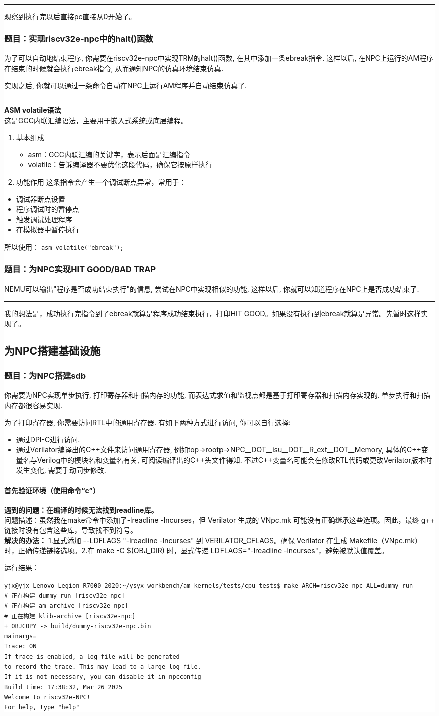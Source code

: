 ***  
观察到执行完以后直接pc直接从0开始了。  

### 题目：实现riscv32e-npc中的halt()函数  
为了可以自动地结束程序, 你需要在riscv32e-npc中实现TRM的halt()函数, 在其中添加一条ebreak指令. 这样以后, 在NPC上运行的AM程序在结束的时候就会执行ebreak指令, 从而通知NPC的仿真环境结束仿真.  

实现之后, 你就可以通过一条命令自动在NPC上运行AM程序并自动结束仿真了.  

***  
**ASM volatile语法**  
这是GCC内联汇编语法，主要用于嵌入式系统或底层编程。    
1. 基本组成
   * asm：GCC内联汇编的关键字，表示后面是汇编指令
   * volatile：告诉编译器不要优化这段代码，确保它按原样执行

2. 功能作用
这条指令会产生一个调试断点异常，常用于：  
* 调试器断点设置
* 程序调试时的暂停点
* 触发调试处理程序
* 在模拟器中暂停执行

所以使用： ```asm volatile("ebreak");```  

### 题目：为NPC实现HIT GOOD/BAD TRAP
NEMU可以输出"程序是否成功结束执行"的信息, 尝试在NPC中实现相似的功能, 这样以后, 你就可以知道程序在NPC上是否成功结束了.

***  
我的想法是，成功执行完指令到了ebreak就算是程序成功结束执行，打印HIT GOOD。如果没有执行到ebreak就算是异常。先暂时这样实现了。  



## 为NPC搭建基础设施
### 题目：为NPC搭建sdb  
你需要为NPC实现单步执行, 打印寄存器和扫描内存的功能, 而表达式求值和监视点都是基于打印寄存器和扫描内存实现的. 单步执行和扫描内存都很容易实现.  

为了打印寄存器, 你需要访问RTL中的通用寄存器. 有如下两种方式进行访问, 你可以自行选择:
* 通过DPI-C进行访问.
* 通过Verilator编译出的C++文件来访问通用寄存器, 例如top->rootp->NPC__DOT__isu__DOT__R_ext__DOT__Memory, 具体的C++变量名与Verilog中的模块名和变量名有关, 可阅读编译出的C++头文件得知. 不过C++变量名可能会在修改RTL代码或更改Verilator版本时发生变化, 需要手动同步修改.

#### 首先验证环境（使用命令“c”）  
**遇到的问题：在编译的时候无法找到readline库。**  
问题描述：虽然我在make命令中添加了-lreadline -lncurses，但 Verilator 生成的 VNpc.mk 可能没有正确继承这些选项。因此，最终 g++ 链接时没有包含这些库，导致找不到符号。  
**解决的办法：** 1.显式添加 --LDFLAGS "-lreadline -lncurses" 到 VERILATOR_CFLAGS。确保 Verilator 在生成 Makefile（VNpc.mk）时，正确传递链接选项。2.在 make -C $(OBJ_DIR) 时，显式传递 LDFLAGS="-lreadline -lncurses"，避免被默认值覆盖。  

运行结果：  
```
yjx@yjx-Lenovo-Legion-R7000-2020:~/ysyx-workbench/am-kernels/tests/cpu-tests$ make ARCH=riscv32e-npc ALL=dummy run
# 正在构建 dummy-run [riscv32e-npc]
# 正在构建 am-archive [riscv32e-npc]
# 正在构建 klib-archive [riscv32e-npc]
+ OBJCOPY -> build/dummy-riscv32e-npc.bin
mainargs=
Trace: ON 
If trace is enabled, a log file will be generated 
to record the trace. This may lead to a large log file. 
If it is not necessary, you can disable it in npcconfig
Build time: 17:38:32, Mar 26 2025
Welcome to riscv32e-NPC!
For help, type "help"
```